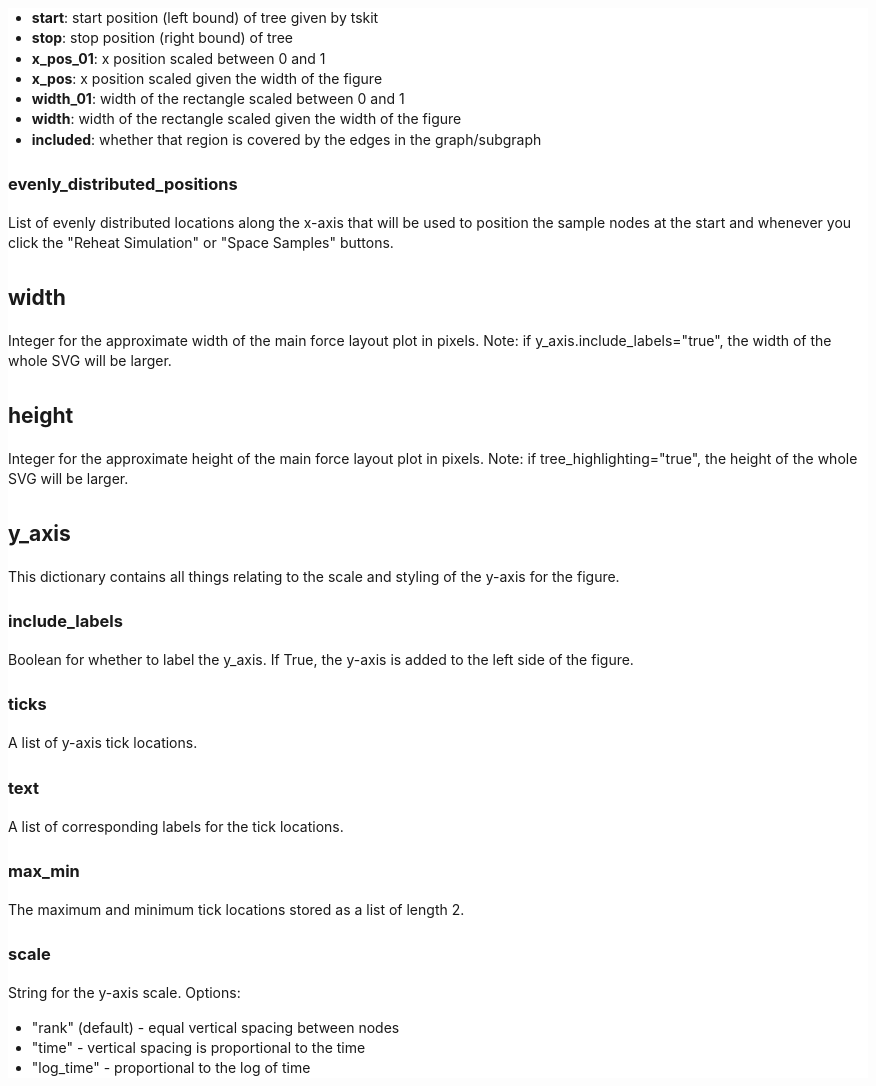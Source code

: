 * **start**: start position (left bound) of tree given by tskit
* **stop**: stop position (right bound) of tree
* **x_pos_01**: x position scaled between 0 and 1
* **x_pos**: x position scaled given the width of the figure
* **width_01**: width of the rectangle scaled between 0 and 1
* **width**: width of the rectangle scaled given the width of the figure
* **included**: whether that region is covered by the edges in the graph/subgraph

### evenly_distributed_positions

List of evenly distributed locations along the x-axis that will be used to position the sample nodes at the start and whenever you click the "Reheat Simulation" or "Space Samples" buttons.


## width

Integer for the approximate width of the main force layout plot in pixels. Note: if y_axis.include_labels="true", the width of the whole SVG will be larger.

## height

Integer for the approximate height of the main force layout plot in pixels. Note: if tree_highlighting="true", the height of the whole SVG will be larger.

## y_axis

This dictionary contains all things relating to the scale and styling of the y-axis for the figure.

### include_labels

Boolean for whether to label the y_axis. If True, the y-axis is added to the left side of the figure. 

### ticks

A list of y-axis tick locations.

### text

A list of corresponding labels for the tick locations.

### max_min

The maximum and minimum tick locations stored as a list of length 2.

### scale

String for the y-axis scale. Options:
* "rank" (default) - equal vertical spacing between nodes
* "time" - vertical spacing is proportional to the time
* "log_time" - proportional to the log of time

